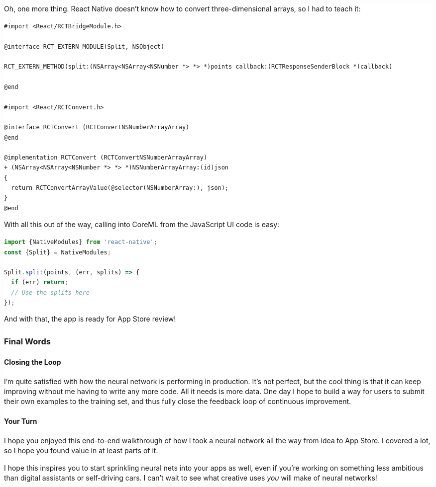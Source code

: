 Oh, one more thing. React Native doesn’t know how to convert three-dimensional arrays, so I had to teach it:

```objectivec{9-19}
#import <React/RCTBridgeModule.h>

@interface RCT_EXTERN_MODULE(Split, NSObject)

RCT_EXTERN_METHOD(split:(NSArray<NSArray<NSNumber *> *> *)points callback:(RCTResponseSenderBlock *)callback)

@end

#import <React/RCTConvert.h>

@interface RCTConvert (RCTConvertNSNumberArrayArray)
@end

@implementation RCTConvert (RCTConvertNSNumberArrayArray)
+ (NSArray<NSArray<NSNumber *> *> *)NSNumberArrayArray:(id)json
{
  return RCTConvertArrayValue(@selector(NSNumberArray:), json);
}
@end
```

With all this out of the way, calling into CoreML from the JavaScript UI code is easy:

```js
import {NativeModules} from 'react-native';
const {Split} = NativeModules;

Split.split(points, (err, splits) => {
  if (err) return;
  // Use the splits here
});
```

And with that, the app is ready for App Store review!

### Final Words

#### Closing the Loop

I’m quite satisfied with how the neural network is performing in production. It’s not perfect, but the cool thing is that it can keep improving without me having to write any more code. All it needs is more data. One day I hope to build a way for users to submit their own examples to the training set, and thus fully close the feedback loop of continuous improvement.

#### Your Turn

I hope you enjoyed this end-to-end walkthrough of how I took a neural network all the way from idea to App Store. I covered a lot, so I hope you found value in at least parts of it.

I hope this inspires you to start sprinkling neural nets into your apps as well, even if you’re working on something less ambitious than digital assistants or self-driving cars. I can’t wait to see what creative uses *you* will make of neural networks!
